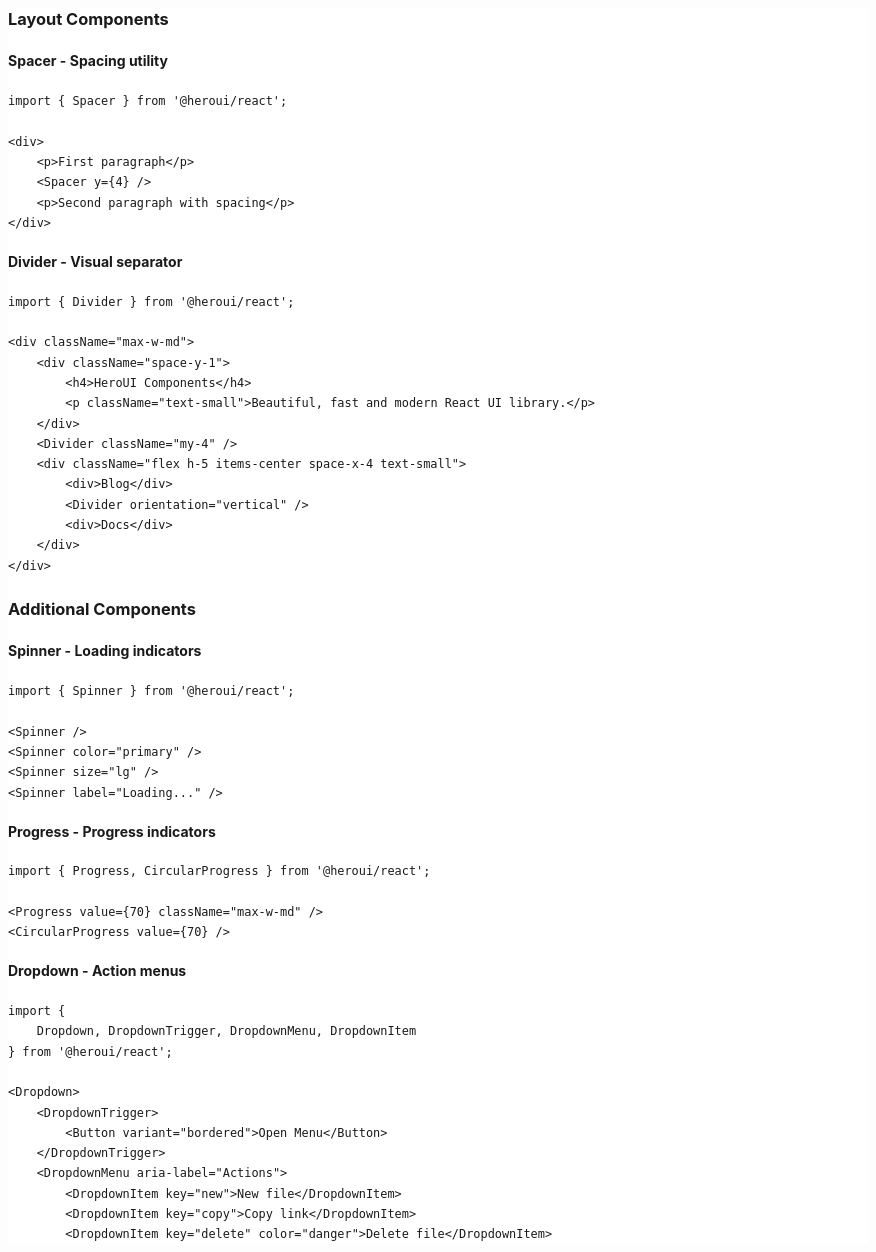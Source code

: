 ### **Layout Components**

#### **Spacer** - Spacing utility
```tsx
import { Spacer } from '@heroui/react';

<div>
    <p>First paragraph</p>
    <Spacer y={4} />
    <p>Second paragraph with spacing</p>
</div>
```

#### **Divider** - Visual separator
```tsx
import { Divider } from '@heroui/react';

<div className="max-w-md">
    <div className="space-y-1">
        <h4>HeroUI Components</h4>
        <p className="text-small">Beautiful, fast and modern React UI library.</p>
    </div>
    <Divider className="my-4" />
    <div className="flex h-5 items-center space-x-4 text-small">
        <div>Blog</div>
        <Divider orientation="vertical" />
        <div>Docs</div>
    </div>
</div>
```

### **Additional Components**

#### **Spinner** - Loading indicators
```tsx
import { Spinner } from '@heroui/react';

<Spinner />
<Spinner color="primary" />
<Spinner size="lg" />
<Spinner label="Loading..." />
```

#### **Progress** - Progress indicators
```tsx
import { Progress, CircularProgress } from '@heroui/react';

<Progress value={70} className="max-w-md" />
<CircularProgress value={70} />
```

#### **Dropdown** - Action menus
```tsx
import {
    Dropdown, DropdownTrigger, DropdownMenu, DropdownItem
} from '@heroui/react';

<Dropdown>
    <DropdownTrigger>
        <Button variant="bordered">Open Menu</Button>
    </DropdownTrigger>
    <DropdownMenu aria-label="Actions">
        <DropdownItem key="new">New file</DropdownItem>
        <DropdownItem key="copy">Copy link</DropdownItem>
        <DropdownItem key="delete" color="danger">Delete file</DropdownItem>
```